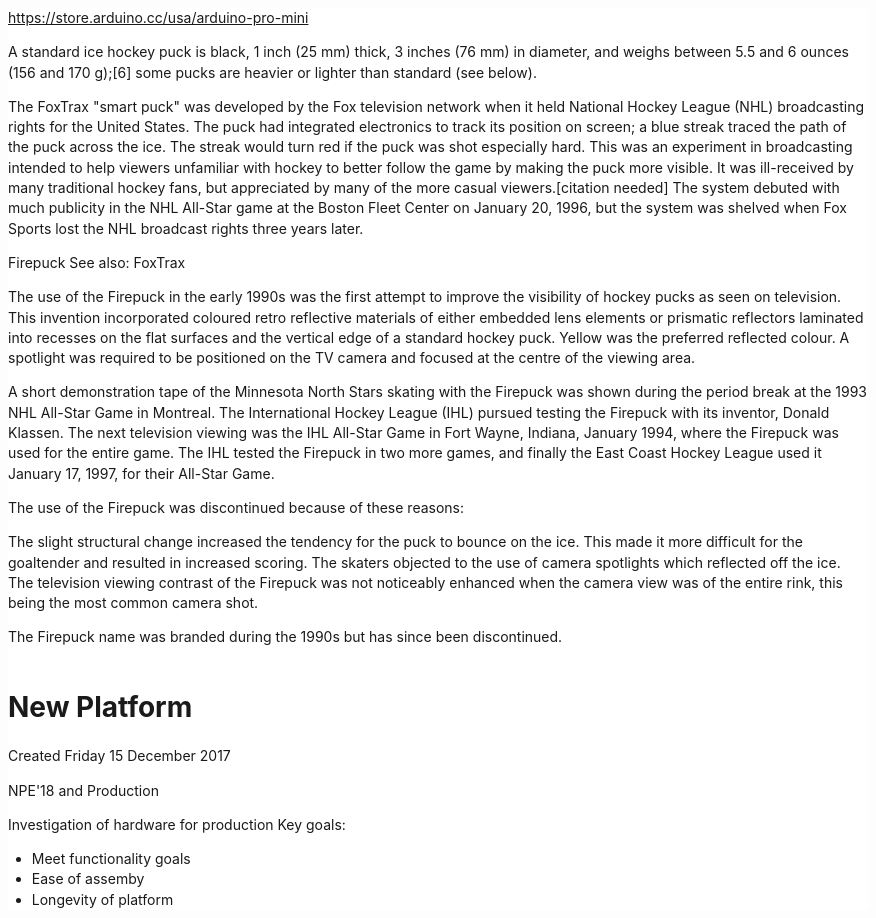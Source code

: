 <https://store.arduino.cc/usa/arduino-pro-mini>

A standard ice hockey puck is black, 1 inch (25 mm) thick, 3 inches (76 mm) in diameter, and weighs between 5.5 and 6 ounces (156 and 170 g);[6] some pucks are heavier or lighter than standard (see below).

The FoxTrax "smart puck" was developed by the Fox television network when it held National Hockey League (NHL) broadcasting rights for the United States. The puck had integrated electronics to track its position on screen; a blue streak traced the path of the puck across the ice. The streak would turn red if the puck was shot especially hard. This was an experiment in broadcasting intended to help viewers unfamiliar with hockey to better follow the game by making the puck more visible. It was ill-received by many traditional hockey fans, but appreciated by many of the more casual viewers.[citation needed] The system debuted with much publicity in the NHL All-Star game at the Boston Fleet Center on January 20, 1996, but the system was shelved when Fox Sports lost the NHL broadcast rights three years later.

Firepuck
See also: FoxTrax

The use of the Firepuck in the early 1990s was the first attempt to improve the visibility of hockey pucks as seen on television. This invention incorporated coloured retro reflective materials of either embedded lens elements or prismatic reflectors laminated into recesses on the flat surfaces and the vertical edge of a standard hockey puck. Yellow was the preferred reflected colour. A spotlight was required to be positioned on the TV camera and focused at the centre of the viewing area.

A short demonstration tape of the Minnesota North Stars skating with the Firepuck was shown during the period break at the 1993 NHL All-Star Game in Montreal. The International Hockey League (IHL) pursued testing the Firepuck with its inventor, Donald Klassen. The next television viewing was the IHL All-Star Game in Fort Wayne, Indiana, January 1994, where the Firepuck was used for the entire game. The IHL tested the Firepuck in two more games, and finally the East Coast Hockey League used it January 17, 1997, for their All-Star Game.

The use of the Firepuck was discontinued because of these reasons:

The slight structural change increased the tendency for the puck to bounce on the ice. This made it more difficult for the goaltender and resulted in increased scoring.
The skaters objected to the use of camera spotlights which reflected off the ice.
The television viewing contrast of the Firepuck was not noticeably enhanced when the camera view was of the entire rink, this being the most common camera shot.

The Firepuck name was branded during the 1990s but has since been discontinued.


# New Platform
Created Friday 15 December 2017

NPE'18 and Production

Investigation of hardware for production
Key goals:

* Meet functionality goals
* Ease of assemby
* Longevity of platform

